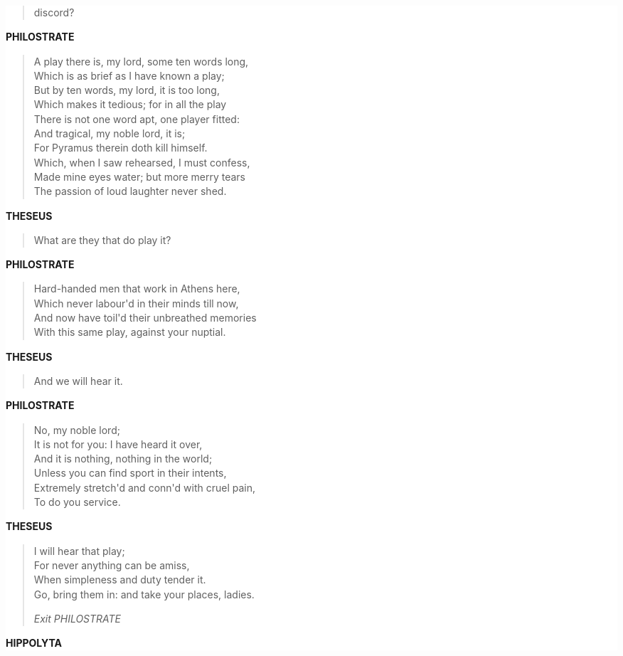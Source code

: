 > discord?</span>  

<span id="speech11">**PHILOSTRATE**</span>

> <span id="5.1.64">A play there is, my lord, some ten words
> long,</span>  
> <span id="5.1.65">Which is as brief as I have known a play;</span>  
> <span id="5.1.66">But by ten words, my lord, it is too long,</span>  
> <span id="5.1.67">Which makes it tedious; for in all the play</span>  
> <span id="5.1.68">There is not one word apt, one player
> fitted:</span>  
> <span id="5.1.69">And tragical, my noble lord, it is;</span>  
> <span id="5.1.70">For Pyramus therein doth kill himself.</span>  
> <span id="5.1.71">Which, when I saw rehearsed, I must
> confess,</span>  
> <span id="5.1.72">Made mine eyes water; but more merry tears</span>  
> <span id="5.1.73">The passion of loud laughter never shed.</span>  

<span id="speech12">**THESEUS**</span>

> <span id="5.1.74">What are they that do play it?</span>  

<span id="speech13">**PHILOSTRATE**</span>

> <span id="5.1.75">Hard-handed men that work in Athens here,</span>  
> <span id="5.1.76">Which never labour'd in their minds till
> now,</span>  
> <span id="5.1.77">And now have toil'd their unbreathed
> memories</span>  
> <span id="5.1.78">With this same play, against your nuptial.</span>  

<span id="speech14">**THESEUS**</span>

> <span id="5.1.79">And we will hear it.</span>  

<span id="speech15">**PHILOSTRATE**</span>

> <span id="5.1.80">No, my noble lord;</span>  
> <span id="5.1.81">It is not for you: I have heard it over,</span>  
> <span id="5.1.82">And it is nothing, nothing in the world;</span>  
> <span id="5.1.83">Unless you can find sport in their intents,</span>  
> <span id="5.1.84">Extremely stretch'd and conn'd with cruel
> pain,</span>  
> <span id="5.1.85">To do you service.</span>  

<span id="speech16">**THESEUS**</span>

> <span id="5.1.86">I will hear that play;</span>  
> <span id="5.1.87">For never anything can be amiss,</span>  
> <span id="5.1.88">When simpleness and duty tender it.</span>  
> <span id="5.1.89">Go, bring them in: and take your places,
> ladies.</span>  
>
> *Exit PHILOSTRATE*

<span id="speech17">**HIPPOLYTA**</span>
